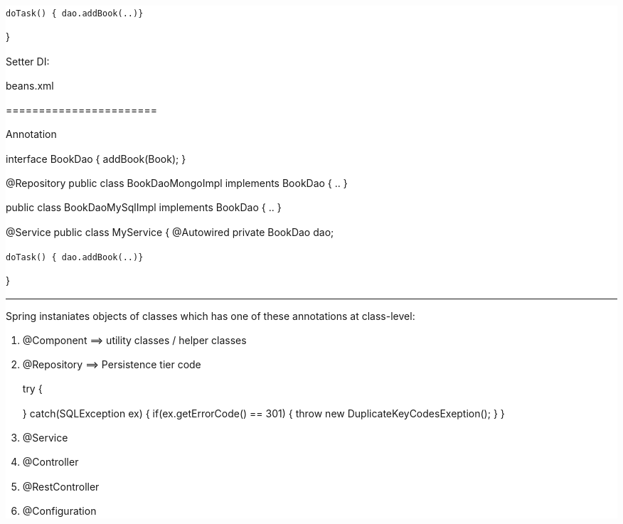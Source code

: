 	doTask() { dao.addBook(..)}
}

Setter DI:

beans.xml
<bean id="mongoDao" class="pkg.BookDaoMongoImpl" /> 
<bean id="mysqlDao" class="pkg.BookDaoMySQLImpl" /> 


<bean id="service" class="pkg.MyService"> 
	<property name="repo" ref="mysqlDao" />
</bean>

=======================

Annotation 


interface BookDao {
	addBook(Book);
}

@Repository
public class BookDaoMongoImpl implements BookDao {
	..
}

public class BookDaoMySqlImpl implements BookDao {
	..
}

@Service
public class MyService {
	@Autowired
	private BookDao dao; 
	 
	doTask() { dao.addBook(..)}
}

-------------

Spring instaniates objects of classes which has one of these annotations at class-level:
1) @Component ==> utility classes / helper classes
2) @Repository ==> Persistence tier code

	try {

	} catch(SQLException ex) {
		if(ex.getErrorCode() == 301) {
			throw new DuplicateKeyCodesExeption();
		}
	}

3) @Service
4) @Controller
5) @RestController
6) @Configuration
